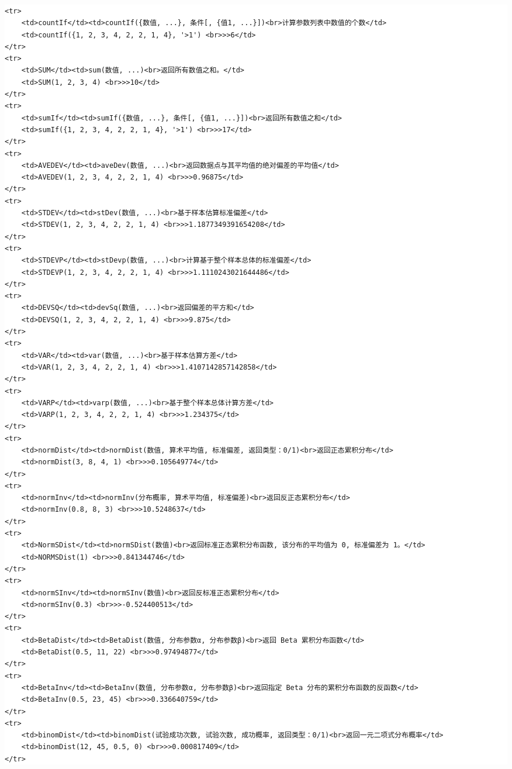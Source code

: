     <tr>
        <td>countIf</td><td>countIf({数值, ...}, 条件[, {值1, ...}])<br>计算参数列表中数值的个数</td>
        <td>countIf({1, 2, 3, 4, 2, 2, 1, 4}, '>1') <br>>>6</td>
    </tr>
    <tr>
        <td>SUM</td><td>sum(数值, ...)<br>返回所有数值之和。</td>
        <td>SUM(1, 2, 3, 4) <br>>>10</td>
    </tr>
    <tr>
        <td>sumIf</td><td>sumIf({数值, ...}, 条件[, {值1, ...}])<br>返回所有数值之和</td>
        <td>sumIf({1, 2, 3, 4, 2, 2, 1, 4}, '>1') <br>>>17</td>
    </tr>
    <tr>
        <td>AVEDEV</td><td>aveDev(数值, ...)<br>返回数据点与其平均值的绝对偏差的平均值</td>
        <td>AVEDEV(1, 2, 3, 4, 2, 2, 1, 4) <br>>>0.96875</td>
    </tr>
    <tr>
        <td>STDEV</td><td>stDev(数值, ...)<br>基于样本估算标准偏差</td>
        <td>STDEV(1, 2, 3, 4, 2, 2, 1, 4) <br>>>1.1877349391654208</td>
    </tr>
    <tr>
        <td>STDEVP</td><td>stDevp(数值, ...)<br>计算基于整个样本总体的标准偏差</td>
        <td>STDEVP(1, 2, 3, 4, 2, 2, 1, 4) <br>>>1.1110243021644486</td>
    </tr>
    <tr>
        <td>DEVSQ</td><td>devSq(数值, ...)<br>返回偏差的平方和</td>
        <td>DEVSQ(1, 2, 3, 4, 2, 2, 1, 4) <br>>>9.875</td>
    </tr>
    <tr>
        <td>VAR</td><td>var(数值, ...)<br>基于样本估算方差</td>
        <td>VAR(1, 2, 3, 4, 2, 2, 1, 4) <br>>>1.4107142857142858</td>
    </tr>
    <tr>
        <td>VARP</td><td>varp(数值, ...)<br>基于整个样本总体计算方差</td>
        <td>VARP(1, 2, 3, 4, 2, 2, 1, 4) <br>>>1.234375</td>
    </tr>
    <tr>
        <td>normDist</td><td>normDist(数值, 算术平均值, 标准偏差, 返回类型：0/1)<br>返回正态累积分布</td>
        <td>normDist(3, 8, 4, 1) <br>>>0.105649774</td>
    </tr>
    <tr>
        <td>normInv</td><td>normInv(分布概率, 算术平均值, 标准偏差)<br>返回反正态累积分布</td>
        <td>normInv(0.8, 8, 3) <br>>>10.5248637</td>
    </tr>
    <tr>
        <td>NormSDist</td><td>normSDist(数值)<br>返回标准正态累积分布函数, 该分布的平均值为 0, 标准偏差为 1。</td>
        <td>NORMSDist(1) <br>>>0.841344746</td>
    </tr>
    <tr>
        <td>normSInv</td><td>normSInv(数值)<br>返回反标准正态累积分布</td>
        <td>normSInv(0.3) <br>>>-0.524400513</td>
    </tr>
    <tr>
        <td>BetaDist</td><td>BetaDist(数值, 分布参数α, 分布参数β)<br>返回 Beta 累积分布函数</td>
        <td>BetaDist(0.5, 11, 22) <br>>>0.97494877</td>
    </tr>
    <tr>
        <td>BetaInv</td><td>BetaInv(数值, 分布参数α, 分布参数β)<br>返回指定 Beta 分布的累积分布函数的反函数</td>
        <td>BetaInv(0.5, 23, 45) <br>>>0.336640759</td>
    </tr>
    <tr>
        <td>binomDist</td><td>binomDist(试验成功次数, 试验次数, 成功概率, 返回类型：0/1)<br>返回一元二项式分布概率</td>
        <td>binomDist(12, 45, 0.5, 0) <br>>>0.000817409</td>
    </tr>